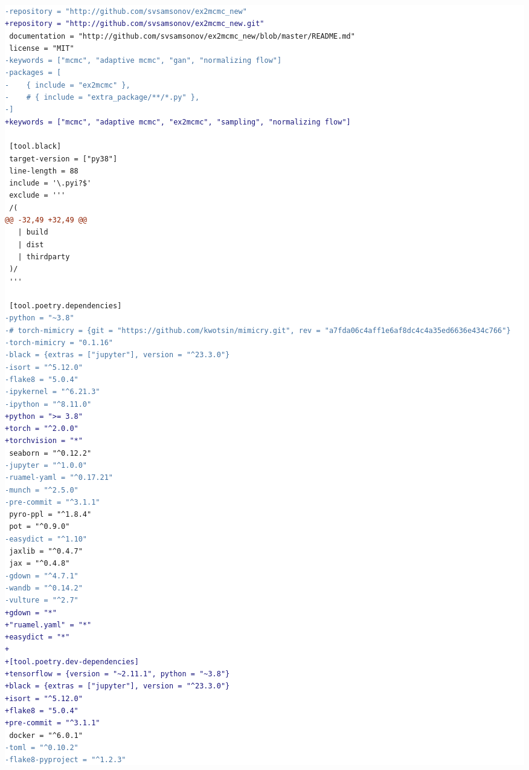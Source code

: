 ```diff
-repository = "http://github.com/svsamsonov/ex2mcmc_new"
+repository = "http://github.com/svsamsonov/ex2mcmc_new.git"
 documentation = "http://github.com/svsamsonov/ex2mcmc_new/blob/master/README.md"
 license = "MIT"
-keywords = ["mcmc", "adaptive mcmc", "gan", "normalizing flow"]
-packages = [
-    { include = "ex2mcmc" },
-    # { include = "extra_package/**/*.py" },
-]
+keywords = ["mcmc", "adaptive mcmc", "ex2mcmc", "sampling", "normalizing flow"]
 
 [tool.black]
 target-version = ["py38"]
 line-length = 88
 include = '\.pyi?$'
 exclude = '''
 /(
@@ -32,49 +32,49 @@
   | build
   | dist
   | thirdparty
 )/
 '''
 
 [tool.poetry.dependencies]
-python = "~3.8"
-# torch-mimicry = {git = "https://github.com/kwotsin/mimicry.git", rev = "a7fda06c4aff1e6af8dc4c4a35ed6636e434c766"}
-torch-mimicry = "0.1.16"
-black = {extras = ["jupyter"], version = "^23.3.0"}
-isort = "^5.12.0"
-flake8 = "5.0.4"
-ipykernel = "^6.21.3"
-ipython = "^8.11.0"
+python = ">= 3.8"
+torch = "^2.0.0"
+torchvision = "*"
 seaborn = "^0.12.2"
-jupyter = "^1.0.0"
-ruamel-yaml = "^0.17.21"
-munch = "^2.5.0"
-pre-commit = "^3.1.1"
 pyro-ppl = "^1.8.4"
 pot = "^0.9.0"
-easydict = "^1.10"
 jaxlib = "^0.4.7"
 jax = "^0.4.8"
-gdown = "^4.7.1"
-wandb = "^0.14.2"
-vulture = "^2.7"
+gdown = "*"
+"ruamel.yaml" = "*"
+easydict = "*"
+
+[tool.poetry.dev-dependencies]
+tensorflow = {version = "~2.11.1", python = "~3.8"}
+black = {extras = ["jupyter"], version = "^23.3.0"}
+isort = "^5.12.0"
+flake8 = "5.0.4"
+pre-commit = "^3.1.1"
 docker = "^6.0.1"
-toml = "^0.10.2"
-flake8-pyproject = "^1.2.3"
```